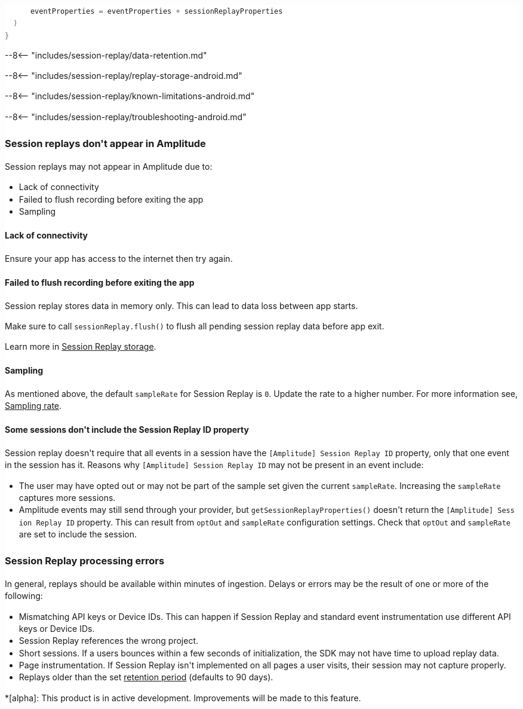 ```kotlin
      eventProperties = eventProperties + sessionReplayProperties
  )
}
```

--8<-- "includes/session-replay/data-retention.md"

--8<-- "includes/session-replay/replay-storage-android.md"

--8<-- "includes/session-replay/known-limitations-android.md"

--8<-- "includes/session-replay/troubleshooting-android.md"

### Session replays don't appear in Amplitude 

Session replays may not appear in Amplitude due to:

- Lack of connectivity
- Failed to flush recording before exiting the app
- Sampling

#### Lack of connectivity

Ensure your app has access to the internet then try again.

#### Failed to flush recording before exiting the app

Session replay stores data in memory only. This can lead to data loss between app starts.

Make sure to call `sessionReplay.flush()` to flush all pending session replay data before app exit.

Learn more in [Session Replay storage](#session-replay-storage).

#### Sampling

As mentioned above, the default `sampleRate` for Session Replay is `0`. Update the rate to a higher number. For more information see, [Sampling rate](#sampling-rate).

#### Some sessions don't include the Session Replay ID property

Session replay doesn't require that all events in a session have the `[Amplitude] Session Replay ID` property, only that one event in the session has it. Reasons why `[Amplitude] Session Replay ID`  may not be present in an event include:

- The user may have opted out or may not be part of the sample set given the current `sampleRate`. Increasing the `sampleRate` captures more sessions.
- Amplitude events may still send through your provider, but `getSessionReplayProperties()` doesn't return the `[Amplitude] Session Replay ID` property. This can result from `optOut` and `sampleRate` configuration settings. Check that `optOut` and `sampleRate` are set to include the session.

### Session Replay processing errors

In general, replays should be available within minutes of ingestion. Delays or errors may be the result of one or more of the following:

- Mismatching API keys or Device IDs. This can happen if Session Replay and standard event instrumentation use different API keys or Device IDs.
- Session Replay references the wrong project.
- Short sessions. If a users bounces within a few seconds of initialization, the SDK may not have time to upload replay data.
- Page instrumentation. If Session Replay isn't implemented on all pages a user visits, their session may not capture properly.
- Replays older than the set [retention period](#retention-period) (defaults to 90 days).

*[alpha]: This product is in active development. Improvements will be made to this feature.